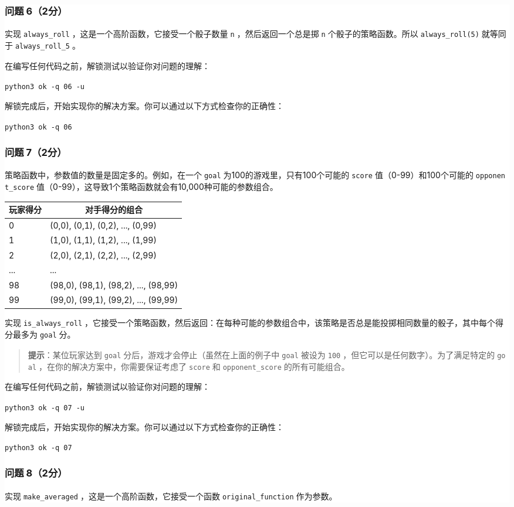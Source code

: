 ### 问题 6（2分）

实现 `always_roll` ，这是一个高阶函数，它接受一个骰子数量 `n` ，然后返回一个总是掷 `n` 个骰子的策略函数。所以 `always_roll(5)` 就等同于 `always_roll_5` 。

在编写任何代码之前，解锁测试以验证你对问题的理解：

```shell
python3 ok -q 06 -u
```

解锁完成后，开始实现你的解决方案。你可以通过以下方式检查你的正确性：

```shell
python3 ok -q 06
```



### 问题 7（2分）

策略函数中，参数值的数量是固定多的。例如，在一个 `goal` 为100的游戏里，只有100个可能的 `score` 值（0-99）和100个可能的 `opponent_score` 值（0-99），这导致1个策略函数就会有10,000种可能的参数组合。

| **玩家得分** | **对手得分的组合**                   |
| :----------- | ------------------------------------ |
| 0            | (0,0), (0,1), (0,2), ..., (0,99)     |
| 1            | (1,0), (1,1), (1,2), ..., (1,99)     |
| 2            | (2,0), (2,1), (2,2), ..., (2,99)     |
| ...          | ...                                  |
| 98           | (98,0), (98,1), (98,2), ..., (98,99) |
| 99           | (99,0), (99,1), (99,2), ..., (99,99) |

实现 `is_always_roll` ，它接受一个策略函数，然后返回：在每种可能的参数组合中，该策略是否总是能投掷相同数量的骰子，其中每个得分最多为 `goal` 分。

> **提示**：某位玩家达到 `goal` 分后，游戏才会停止（虽然在上面的例子中 `goal` 被设为 `100` ，但它可以是任何数字）。为了满足特定的 `goal` ，在你的解决方案中，你需要保证考虑了 `score` 和 `opponent_score` 的所有可能组合。

在编写任何代码之前，解锁测试以验证你对问题的理解：

```shell
python3 ok -q 07 -u
```

解锁完成后，开始实现你的解决方案。你可以通过以下方式检查你的正确性：

```shell
python3 ok -q 07
```



### 问题 8（2分）

实现 `make_averaged` ，这是一个高阶函数，它接受一个函数 `original_function` 作为参数。
